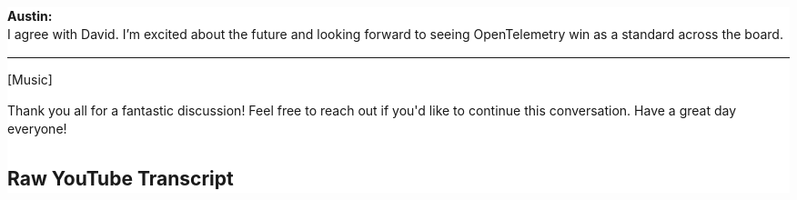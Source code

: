 
**Austin:**  
I agree with David. I’m excited about the future and looking forward to seeing OpenTelemetry win as a standard across the board.

---

[Music]

Thank you all for a fantastic discussion! Feel free to reach out if you'd like to continue this conversation. Have a great day everyone!

## Raw YouTube Transcript
